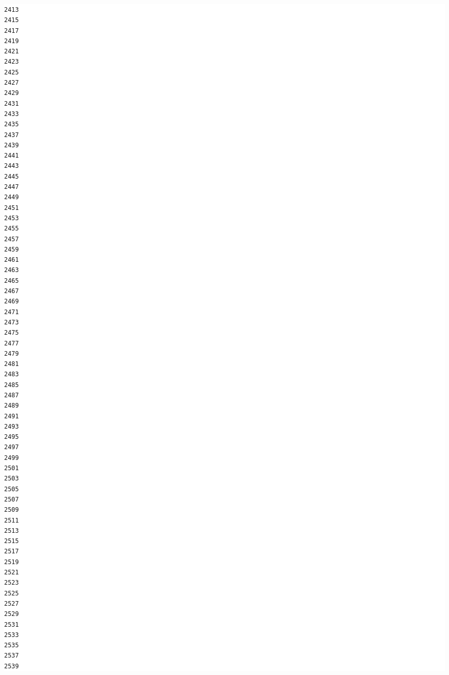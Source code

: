     2413
    2415
    2417
    2419
    2421
    2423
    2425
    2427
    2429
    2431
    2433
    2435
    2437
    2439
    2441
    2443
    2445
    2447
    2449
    2451
    2453
    2455
    2457
    2459
    2461
    2463
    2465
    2467
    2469
    2471
    2473
    2475
    2477
    2479
    2481
    2483
    2485
    2487
    2489
    2491
    2493
    2495
    2497
    2499
    2501
    2503
    2505
    2507
    2509
    2511
    2513
    2515
    2517
    2519
    2521
    2523
    2525
    2527
    2529
    2531
    2533
    2535
    2537
    2539